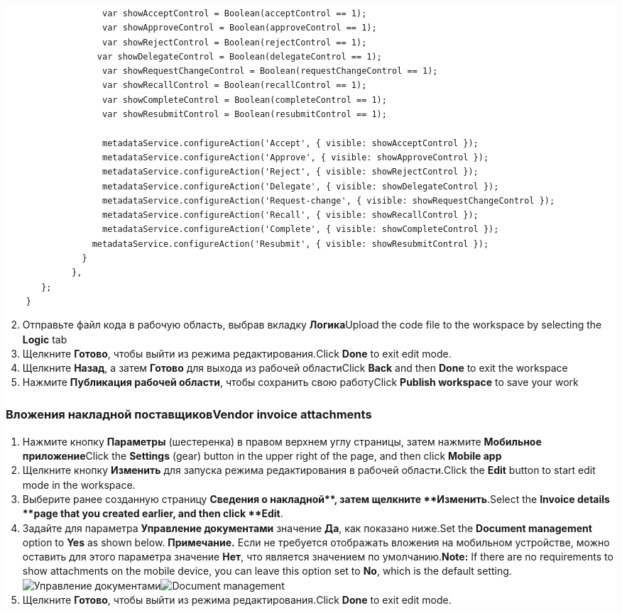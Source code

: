                        var showAcceptControl = Boolean(acceptControl == 1);
                       var showApproveControl = Boolean(approveControl == 1);
                       var showRejectControl = Boolean(rejectControl == 1);
                      var showDelegateControl = Boolean(delegateControl == 1);
                       var showRequestChangeControl = Boolean(requestChangeControl == 1);
                       var showRecallControl = Boolean(recallControl == 1);
                       var showCompleteControl = Boolean(completeControl == 1);
                       var showResubmitControl = Boolean(resubmitControl == 1);

                       metadataService.configureAction('Accept', { visible: showAcceptControl });
                       metadataService.configureAction('Approve', { visible: showApproveControl });
                       metadataService.configureAction('Reject', { visible: showRejectControl });
                       metadataService.configureAction('Delegate', { visible: showDelegateControl });
                       metadataService.configureAction('Request-change', { visible: showRequestChangeControl });
                       metadataService.configureAction('Recall', { visible: showRecallControl });
                       metadataService.configureAction('Complete', { visible: showCompleteControl });
                     metadataService.configureAction('Resubmit', { visible: showResubmitControl });
                   }
                 },
           };
        }

2.  <span data-ttu-id="71e5b-310">Отправьте файл кода в рабочую область, выбрав вкладку **Логика**</span><span class="sxs-lookup"><span data-stu-id="71e5b-310">Upload the code file to the workspace by selecting the **Logic** tab</span></span>
3.  <span data-ttu-id="71e5b-311">Щелкните **Готово**, чтобы выйти из режима редактирования.</span><span class="sxs-lookup"><span data-stu-id="71e5b-311">Click **Done** to exit edit mode.</span></span>
4.  <span data-ttu-id="71e5b-312">Щелкните **Назад**, а затем **Готово** для выхода из рабочей области</span><span class="sxs-lookup"><span data-stu-id="71e5b-312">Click **Back** and then **Done** to exit the workspace</span></span>
5.  <span data-ttu-id="71e5b-313">Нажмите **Публикация рабочей области**, чтобы сохранить свою работу</span><span class="sxs-lookup"><span data-stu-id="71e5b-313">Click **Publish workspace** to save your work</span></span>

### <a name="vendor-invoice-attachments"></a><span data-ttu-id="71e5b-314">Вложения накладной поставщиков</span><span class="sxs-lookup"><span data-stu-id="71e5b-314">Vendor invoice attachments</span></span>

1. <span data-ttu-id="71e5b-315">Нажмите кнопку **Параметры** (шестеренка) в правом верхнем углу страницы, затем нажмите **Мобильное приложение**</span><span class="sxs-lookup"><span data-stu-id="71e5b-315">Click the **Settings** (gear) button in the upper right of the page, and then click **Mobile app**</span></span>
2. <span data-ttu-id="71e5b-316">Щелкните кнопку **Изменить** для запуска режима редактирования в рабочей области.</span><span class="sxs-lookup"><span data-stu-id="71e5b-316">Click the **Edit** button to start edit mode in the workspace.</span></span>
3. <span data-ttu-id="71e5b-317">Выберите ранее созданную страницу <strong>Сведения о накладной**, затем щелкните **Изменить</strong>.</span><span class="sxs-lookup"><span data-stu-id="71e5b-317">Select the <strong>Invoice details **page that you created earlier, and then click **Edit</strong>.</span></span>
4. <span data-ttu-id="71e5b-318">Задайте для параметра **Управление документами** значение **Да**, как показано ниже.</span><span class="sxs-lookup"><span data-stu-id="71e5b-318">Set the **Document management** option to **Yes** as shown below.</span></span> <span data-ttu-id="71e5b-319">**Примечание.** Если не требуется отображать вложения на мобильном устройстве, можно оставить для этого параметра значение **Нет**, что является значением по умолчанию.</span><span class="sxs-lookup"><span data-stu-id="71e5b-319">**Note:** If there are no requirements to show attachments on the mobile device, you can leave this option set to **No**, which is the default setting.</span></span>
   <span data-ttu-id="71e5b-320">![Управление документами](./media/docmanagement-216x300.png)</span><span class="sxs-lookup"><span data-stu-id="71e5b-320">![Document management](./media/docmanagement-216x300.png)</span></span>
5. <span data-ttu-id="71e5b-321">Щелкните **Готово**, чтобы выйти из режима редактирования.</span><span class="sxs-lookup"><span data-stu-id="71e5b-321">Click **Done** to exit edit mode.</span></span>